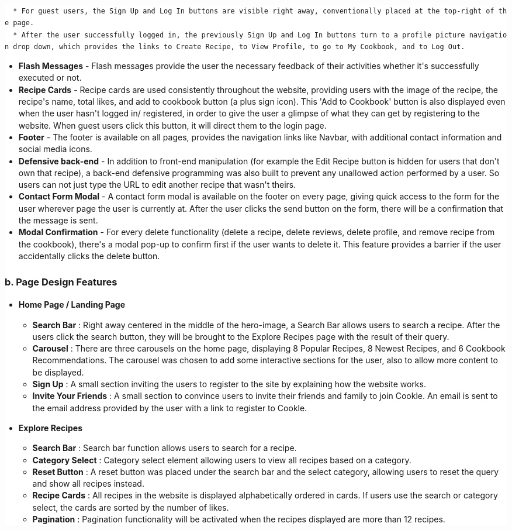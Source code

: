       * For guest users, the Sign Up and Log In buttons are visible right away, conventionally placed at the top-right of the page.  
      * After the user successfully logged in, the previously Sign Up and Log In buttons turn to a profile picture navigation drop down, which provides the links to Create Recipe, to View Profile, to go to My Cookbook, and to Log Out.  
   - **Flash Messages** - Flash messages provide the user the necessary feedback of their activities whether it's successfully executed or not. 
   - **Recipe Cards** - Recipe cards are used consistently throughout the website, providing users with the image of the recipe, the recipe's name, total likes, and add to cookbook button (a plus sign icon). This 'Add to Cookbook' button is also displayed even when the user hasn't logged in/ registered, in order to give the user a glimpse of what they can get by registering to the website. When guest users click this button, it will direct them to the login page.  
   - **Footer** - The footer is available on all pages, provides the navigation links like Navbar, with additional contact information and social media icons.  
   - **Defensive back-end** - In addition to front-end manipulation (for example the Edit Recipe button is hidden for users that don't own that recipe), a back-end defensive programming was also built to prevent any unallowed action performed by a user. So users can not just type the URL to edit another recipe that wasn't theirs.  
   - **Contact Form Modal** - A contact form modal is available on the footer on every page, giving quick access to the form for the user wherever page the user is currently at. After the user clicks the send button on the form, there will be a confirmation that the message is sent.  
   - **Modal Confirmation** - For every delete functionality (delete a recipe, delete reviews, delete profile, and remove recipe from the cookbook), there's a modal pop-up to confirm first if the user wants to delete it. This feature provides a barrier if the user accidentally clicks the delete button.  

### **b. Page Design Features**     

   - **Home Page / Landing Page**
     * **Search Bar** : Right away centered in the middle of the hero-image, a Search Bar allows users to search a recipe. After the users click the search button, they will be brought to the Explore Recipes page with the result of their query.  
     * **Carousel** : There are three carousels on the home page, displaying 8 Popular Recipes, 8 Newest Recipes, and 6 Cookbook Recommendations. The carousel was chosen to add some interactive sections for the user, also to allow more content to be displayed.  
     * **Sign Up** : A small section inviting the users to register to the site by explaining how the website works.  
     * **Invite Your Friends** : A small section to convince users to invite their friends and family to join Cookle. An email is sent to the email address provided by the user with a link to register to Cookle.   

   - **Explore Recipes**   
     * **Search Bar** : Search bar function allows users to search for a recipe.  
     * **Category Select** : Category select element allowing users to view all recipes based on a category.  
     * **Reset Button** : A reset button was placed under the search bar and the select category, allowing users to reset the query and show all recipes instead.  
     * **Recipe Cards** : All recipes in the website is displayed alphabetically ordered in cards. If users use the search or category select, the cards are sorted by the number of likes.  
     * **Pagination** : Pagination functionality will be activated when the recipes displayed are more than 12 recipes.   
   